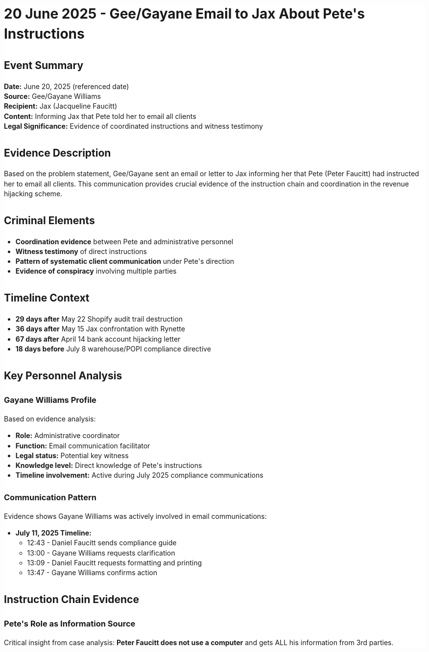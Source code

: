 # 20 June 2025 - Gee/Gayane Email to Jax About Pete's Instructions

## Event Summary
**Date:** June 20, 2025 (referenced date)  
**Source:** Gee/Gayane Williams  
**Recipient:** Jax (Jacqueline Faucitt)  
**Content:** Informing Jax that Pete told her to email all clients  
**Legal Significance:** Evidence of coordinated instructions and witness testimony  

## Evidence Description
Based on the problem statement, Gee/Gayane sent an email or letter to Jax informing her that Pete (Peter Faucitt) had instructed her to email all clients. This communication provides crucial evidence of the instruction chain and coordination in the revenue hijacking scheme.

## Criminal Elements
- **Coordination evidence** between Pete and administrative personnel
- **Witness testimony** of direct instructions
- **Pattern of systematic client communication** under Pete's direction
- **Evidence of conspiracy** involving multiple parties

## Timeline Context
- **29 days after** May 22 Shopify audit trail destruction
- **36 days after** May 15 Jax confrontation with Rynette
- **67 days after** April 14 bank account hijacking letter
- **18 days before** July 8 warehouse/POPI compliance directive

## Key Personnel Analysis
### Gayane Williams Profile
Based on evidence analysis:
- **Role:** Administrative coordinator
- **Function:** Email communication facilitator
- **Legal status:** Potential key witness
- **Knowledge level:** Direct knowledge of Pete's instructions
- **Timeline involvement:** Active during July 2025 compliance communications

### Communication Pattern
Evidence shows Gayane Williams was actively involved in email communications:
- **July 11, 2025 Timeline:**
  - 12:43 - Daniel Faucitt sends compliance guide
  - 13:00 - Gayane Williams requests clarification
  - 13:09 - Daniel Faucitt requests formatting and printing
  - 13:47 - Gayane Williams confirms action

## Instruction Chain Evidence
### Pete's Role as Information Source
Critical insight from case analysis: **Peter Faucitt does not use a computer** and gets ALL his information from 3rd parties.
